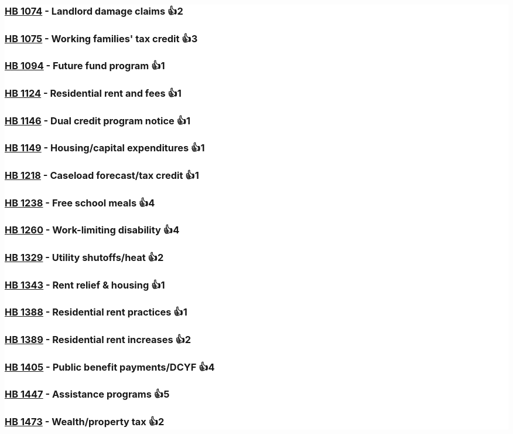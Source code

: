 ### [HB 1074](/bill/2023-24/hb/1074/) - Landlord damage claims 👍2  

### [HB 1075](/bill/2023-24/hb/1075/) - Working families' tax credit 👍3  

### [HB 1094](/bill/2023-24/hb/1094/) - Future fund program 👍1  

### [HB 1124](/bill/2023-24/hb/1124/) - Residential rent and fees 👍1  

### [HB 1146](/bill/2023-24/hb/1146/) - Dual credit program notice 👍1  

### [HB 1149](/bill/2023-24/hb/1149/) - Housing/capital expenditures 👍1  

### [HB 1218](/bill/2023-24/hb/1218/) - Caseload forecast/tax credit 👍1  

### [HB 1238](/bill/2023-24/hb/1238/) - Free school meals 👍4  

### [HB 1260](/bill/2023-24/hb/1260/) - Work-limiting disability 👍4  

### [HB 1329](/bill/2023-24/hb/1329/) - Utility shutoffs/heat 👍2  

### [HB 1343](/bill/2023-24/hb/1343/) - Rent relief & housing 👍1  

### [HB 1388](/bill/2023-24/hb/1388/) - Residential rent practices 👍1  

### [HB 1389](/bill/2023-24/hb/1389/) - Residential rent increases 👍2  

### [HB 1405](/bill/2023-24/hb/1405/) - Public benefit payments/DCYF 👍4  

### [HB 1447](/bill/2023-24/hb/1447/) - Assistance programs 👍5  

### [HB 1473](/bill/2023-24/hb/1473/) - Wealth/property tax 👍2  
